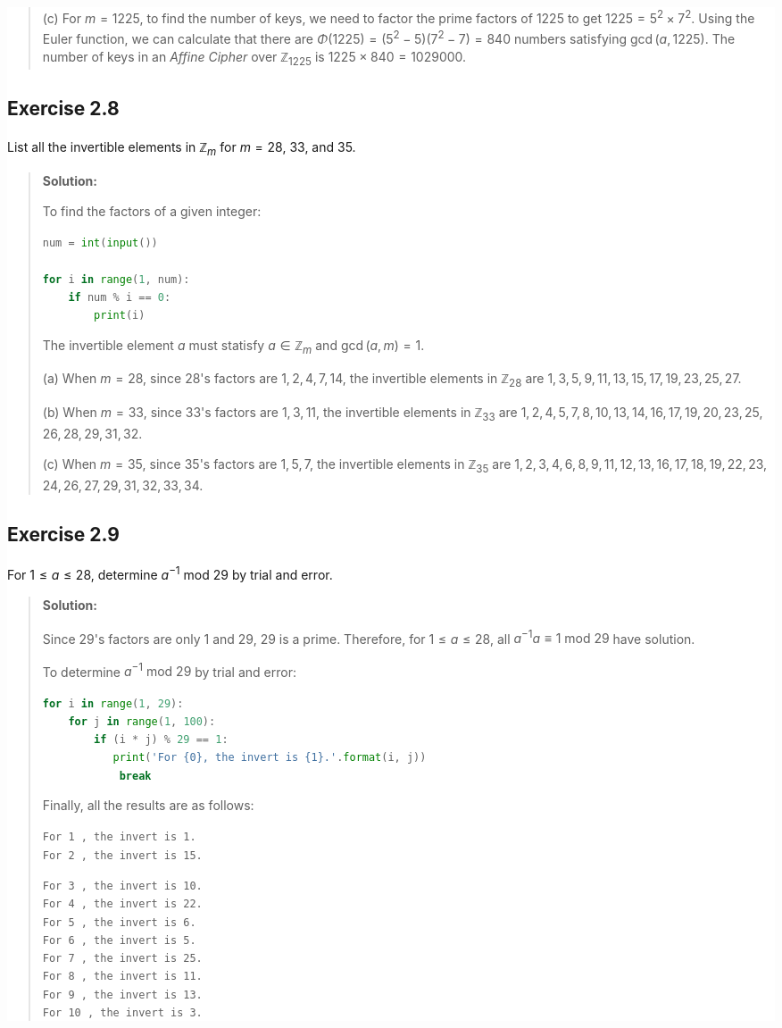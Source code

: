 > (c) For $m = 1225$, to find the number of keys, we need to factor the prime factors of $1225$ to get $1225 = 5^2 \times 7^2$. Using the Euler function, we can calculate that there are $\Phi(1225) = (5^2 - 5)(7^2 - 7) = 840$ numbers satisfying $\gcd(a, 1225)$. The number of keys in an *Affine Cipher* over $\mathbb{Z}_{1225}$ is $1225 \times 840 = 1029000$.

## Exercise 2.8

List all the invertible elements in $\mathbb{Z}_m$ for $m = 28$, $33$, and $35$.

> **Solution:**
> 
> To find the factors of a given integer:
> ```python
> num = int(input())
> 
> for i in range(1, num):
>     if num % i == 0:
>         print(i)
> ```
> 
> The invertible element $a$ must statisfy $a \in \mathbb{Z}_m$ and $\gcd(a, m) = 1$.
> 
> (a) When $m = 28$, since $28$'s factors are $1, 2, 4, 7, 14$, the invertible elements in $\mathbb{Z}_{28}$ are $1, 3, 5, 9, 11, 13, 15, 17, 19, 23, 25, 27$.
> 
> (b) When $m = 33$, since $33$'s factors are $1, 3, 11$, the invertible elements in $\mathbb{Z}_{33}$ are $1, 2, 4, 5, 7, 8, 10, 13, 14, 16, 17, 19, 20, 23, 25, 26, 28, 29, 31, 32$.
> 
> (c) When $m = 35$, since $35$'s factors are $1, 5, 7$, the invertible elements in $\mathbb{Z}_{35}$ are $1, 2,3, 4, 6, 8, 9, 11, 12, 13, 16, 17, 18, 19, 22, 23, 24, 26, 27, 29, 31, 32, 33, 34$.

## Exercise 2.9

For $1 ≤ a ≤ 28$, determine $a^{−1}\text{ mod }29$ by trial and error.

> **Solution:**
> 
> Since $29$'s factors are only $1$ and $29$, $29$ is a prime. Therefore, for $1 ≤ a ≤ 28$, all $a^{−1}a\equiv 1\text{ mod }29$ have solution.
> 
> To determine $a^{−1}\text{ mod }29$ by trial and error:
> 
> ```python
> for i in range(1, 29):
>     for j in range(1, 100):
>         if (i * j) % 29 == 1:
>            print('For {0}, the invert is {1}.'.format(i, j))
>             break
> ```
> 
> Finally, all the results are as follows:
> ```
> For 1 , the invert is 1.
> For 2 , the invert is 15.
> ```
> ```
> For 3 , the invert is 10.
> For 4 , the invert is 22.
> For 5 , the invert is 6.
> For 6 , the invert is 5.
> For 7 , the invert is 25.
> For 8 , the invert is 11.
> For 9 , the invert is 13.
> For 10 , the invert is 3.